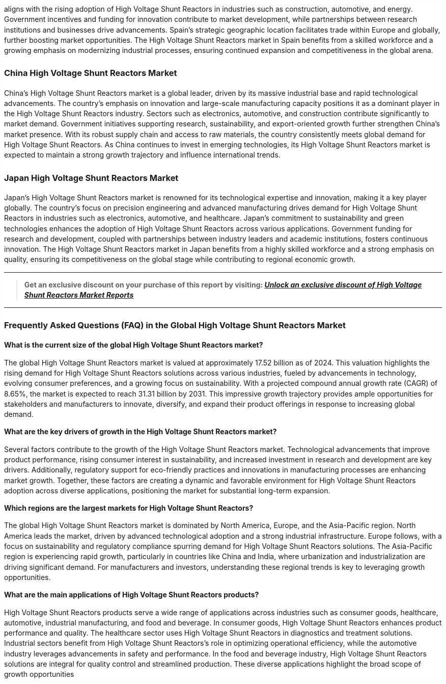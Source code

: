 aligns with the rising adoption of High Voltage Shunt Reactors in industries such as construction, automotive, and energy. Government incentives and funding for innovation contribute to market development, while partnerships between research institutions and businesses drive advancements. Spain&rsquo;s strategic geographic location facilitates trade within Europe and globally, further boosting market opportunities. The High Voltage Shunt Reactors market in Spain benefits from a skilled workforce and a growing emphasis on modernizing industrial processes, ensuring continued expansion and competitiveness in the global arena.</p><h3>China High Voltage Shunt Reactors Market</h3><p>China&rsquo;s High Voltage Shunt Reactors market is a global leader, driven by its massive industrial base and rapid technological advancements. The country&rsquo;s emphasis on innovation and large-scale manufacturing capacity positions it as a dominant player in the High Voltage Shunt Reactors industry. Sectors such as electronics, automotive, and construction contribute significantly to market demand. Government initiatives supporting research, sustainability, and export-oriented growth further strengthen China&rsquo;s market presence. With its robust supply chain and access to raw materials, the country consistently meets global demand for High Voltage Shunt Reactors. As China continues to invest in emerging technologies, its High Voltage Shunt Reactors market is expected to maintain a strong growth trajectory and influence international trends.</p><h3>Japan High Voltage Shunt Reactors Market</h3><p>Japan&rsquo;s High Voltage Shunt Reactors market is renowned for its technological expertise and innovation, making it a key player globally. The country&rsquo;s focus on precision engineering and advanced manufacturing drives demand for High Voltage Shunt Reactors in industries such as electronics, automotive, and healthcare. Japan&rsquo;s commitment to sustainability and green technologies enhances the adoption of High Voltage Shunt Reactors across various applications. Government funding for research and development, coupled with partnerships between industry leaders and academic institutions, fosters continuous innovation. The High Voltage Shunt Reactors market in Japan benefits from a highly skilled workforce and a strong emphasis on quality, ensuring its competitiveness on the global stage while contributing to regional economic growth.</p><hr /><blockquote><p><strong>Get an exclusive discount on your purchase of this report by visiting: <em><a href="://marketresearchpulse.com/ask-for-discount/140801?utm_source=Github&amp;utm_medium=029">Unlock an exclusive discount of High Voltage Shunt Reactors Market Reports</a></em>&nbsp;</strong></p></blockquote><hr /><h3>Frequently Asked Questions (FAQ) in the Global High Voltage Shunt Reactors Market</h3><p><strong>What is the current size of the global High Voltage Shunt Reactors market?</strong></p><p>The global High Voltage Shunt Reactors market is valued at approximately 17.52 billion as of 2024. This valuation highlights the rising demand for High Voltage Shunt Reactors solutions across various industries, fueled by advancements in technology, evolving consumer preferences, and a growing focus on sustainability. With a projected compound annual growth rate (CAGR) of 8.65%, the market is expected to reach 31.31 billion by 2031. This impressive growth trajectory provides ample opportunities for stakeholders and manufacturers to innovate, diversify, and expand their product offerings in response to increasing global demand.</p><p><strong>What are the key drivers of growth in the High Voltage Shunt Reactors market?</strong></p><p>Several factors contribute to the growth of the High Voltage Shunt Reactors market. Technological advancements that improve product performance, rising consumer interest in sustainability, and increased investment in research and development are key drivers. Additionally, regulatory support for eco-friendly practices and innovations in manufacturing processes are enhancing market growth. Together, these factors are creating a dynamic and favorable environment for High Voltage Shunt Reactors adoption across diverse applications, positioning the market for substantial long-term expansion.</p><p><strong>Which regions are the largest markets for High Voltage Shunt Reactors?</strong></p><p>The global High Voltage Shunt Reactors market is dominated by North America, Europe, and the Asia-Pacific region. North America leads the market, driven by advanced technological adoption and a strong industrial infrastructure. Europe follows, with a focus on sustainability and regulatory compliance spurring demand for High Voltage Shunt Reactors solutions. The Asia-Pacific region is experiencing rapid growth, particularly in countries like China and India, where urbanization and industrialization are driving significant demand. For manufacturers and investors, understanding these regional trends is key to leveraging growth opportunities.</p><p><strong>What are the main applications of High Voltage Shunt Reactors products?</strong></p><p>High Voltage Shunt Reactors products serve a wide range of applications across industries such as consumer goods, healthcare, automotive, industrial manufacturing, and food and beverage. In consumer goods, High Voltage Shunt Reactors enhances product performance and quality. The healthcare sector uses High Voltage Shunt Reactors in diagnostics and treatment solutions. Industrial sectors benefit from High Voltage Shunt Reactors&rsquo;s role in optimizing operational efficiency, while the automotive industry leverages advancements in safety and performance. In the food and beverage industry, High Voltage Shunt Reactors solutions are integral for quality control and streamlined production. These diverse applications highlight the broad scope of growth opportunities